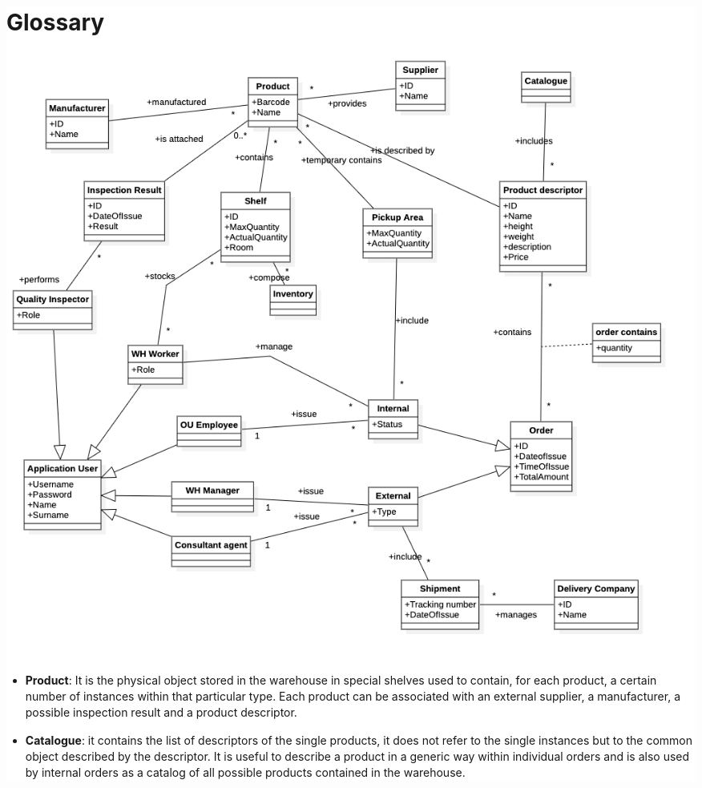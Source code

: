 
# Glossary

<img src="./RDImages/glossary.png" alt="glossary" width="850">

- **Product**: It is the physical object stored in the warehouse in special shelves used to contain, for each product, a certain number of instances within that particular type. Each product can be associated with an external supplier, a manufacturer, a possible inspection result and a product descriptor.

- **Catalogue**: it contains the list of descriptors of the single products, it does not refer to the single instances but to the common object described by the descriptor. It is useful to describe a product in a generic way within individual orders and is also used by internal orders as a catalog of all possible products contained in the warehouse.

